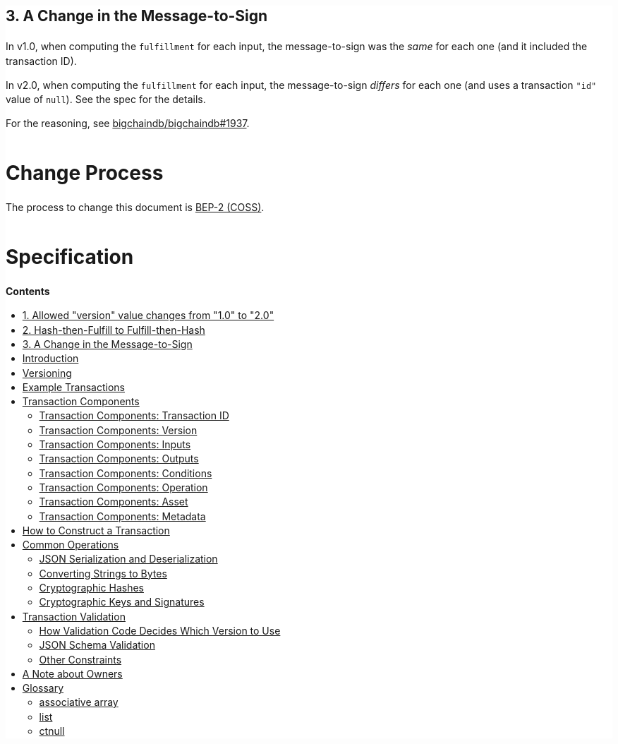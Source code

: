 ## 3. A Change in the Message-to-Sign

In v1.0, when computing the `fulfillment` for each input, the message-to-sign was the *same* for each one (and it included the transaction ID).

In v2.0, when computing the `fulfillment` for each input, the message-to-sign *differs* for each one (and uses a transaction `"id"` value of `null`). See the spec for the details.

For the reasoning, see [bigchaindb/bigchaindb#1937](https://github.com/bigchaindb/bigchaindb/pull/1937).

# Change Process

The process to change this document is [BEP-2 (COSS)](../2/README.md).

# Specification

**Contents**



- [1. Allowed "version" value changes from "1.0" to "2.0"](#1-allowed-version-value-changes-from-10-to-20)
- [2. Hash-then-Fulfill to Fulfill-then-Hash](#2-hash-then-fulfill-to-fulfill-then-hash)
- [3. A Change in the Message-to-Sign](#3-a-change-in-the-message-to-sign)
- [Introduction](#introduction)
- [Versioning](#versioning)
- [Example Transactions](#example-transactions)
- [Transaction Components](#transaction-components)
    - [Transaction Components: Transaction ID](#transaction-components-transaction-id)
    - [Transaction Components: Version](#transaction-components-version)
    - [Transaction Components: Inputs](#transaction-components-inputs)
    - [Transaction Components: Outputs](#transaction-components-outputs)
    - [Transaction Components: Conditions](#transaction-components-conditions)
    - [Transaction Components: Operation](#transaction-components-operation)
    - [Transaction Components: Asset](#transaction-components-asset)
    - [Transaction Components: Metadata](#transaction-components-metadata)
- [How to Construct a Transaction](#how-to-construct-a-transaction)
- [Common Operations](#common-operations)
    - [JSON Serialization and Deserialization](#json-serialization-and-deserialization)
    - [Converting Strings to Bytes](#converting-strings-to-bytes)
    - [Cryptographic Hashes](#cryptographic-hashes)
    - [Cryptographic Keys and Signatures](#cryptographic-keys-and-signatures)
- [Transaction Validation](#transaction-validation)
    - [How Validation Code Decides Which Version to Use](#how-validation-code-decides-which-version-to-use)
    - [JSON Schema Validation](#json-schema-validation)
    - [Other Constraints](#other-constraints)
- [A Note about Owners](#a-note-about-owners)
- [Glossary](#glossary)
    - [associative array](#associative-array)
    - [list](#list)
    - [ctnull](#ctnull)
